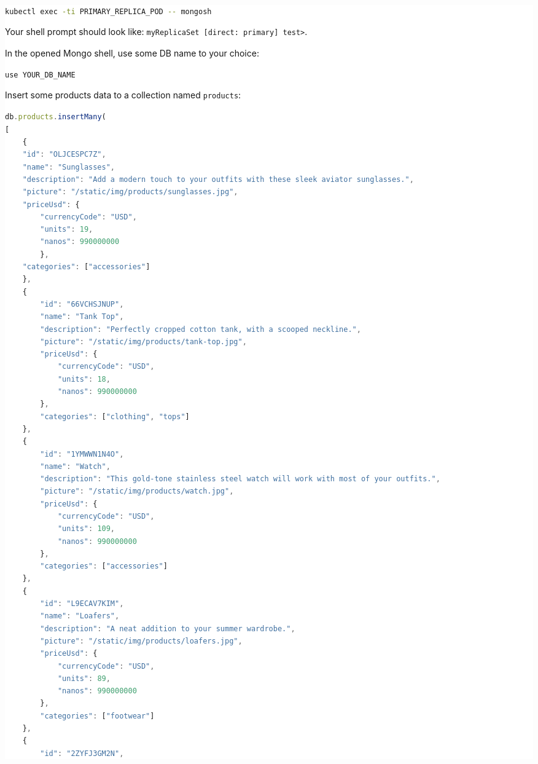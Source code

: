 ```bash
kubectl exec -ti PRIMARY_REPLICA_POD -- mongosh
```

Your shell prompt should look like: `myReplicaSet [direct: primary] test>`. 

In the opened Mongo shell, use some DB name to your choice:

```text
use YOUR_DB_NAME
```

Insert some products data to a collection named `products`: 

```javascript
db.products.insertMany(
[
    {
    "id": "OLJCESPC7Z",
    "name": "Sunglasses",
    "description": "Add a modern touch to your outfits with these sleek aviator sunglasses.",
    "picture": "/static/img/products/sunglasses.jpg",
    "priceUsd": {
        "currencyCode": "USD",
        "units": 19,
        "nanos": 990000000
        },
    "categories": ["accessories"]
    },
    {
        "id": "66VCHSJNUP",
        "name": "Tank Top",
        "description": "Perfectly cropped cotton tank, with a scooped neckline.",
        "picture": "/static/img/products/tank-top.jpg",
        "priceUsd": {
            "currencyCode": "USD",
            "units": 18,
            "nanos": 990000000
        },
        "categories": ["clothing", "tops"]
    },
    {
        "id": "1YMWWN1N4O",
        "name": "Watch",
        "description": "This gold-tone stainless steel watch will work with most of your outfits.",
        "picture": "/static/img/products/watch.jpg",
        "priceUsd": {
            "currencyCode": "USD",
            "units": 109,
            "nanos": 990000000
        },
        "categories": ["accessories"]
    },
    {
        "id": "L9ECAV7KIM",
        "name": "Loafers",
        "description": "A neat addition to your summer wardrobe.",
        "picture": "/static/img/products/loafers.jpg",
        "priceUsd": {
            "currencyCode": "USD",
            "units": 89,
            "nanos": 990000000
        },
        "categories": ["footwear"]
    },
    {
        "id": "2ZYFJ3GM2N",
```